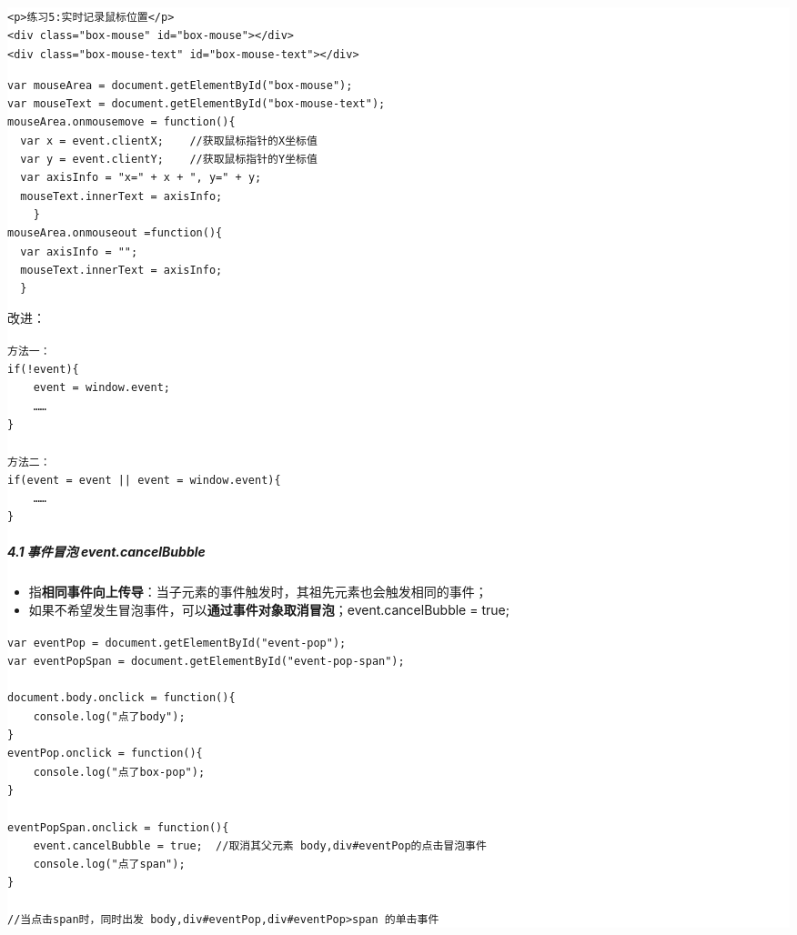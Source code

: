 ```
<p>练习5:实时记录鼠标位置</p>
<div class="box-mouse" id="box-mouse"></div>
<div class="box-mouse-text" id="box-mouse-text"></div>
```

```
var mouseArea = document.getElementById("box-mouse");
var mouseText = document.getElementById("box-mouse-text");
mouseArea.onmousemove = function(){
  var x = event.clientX;	//获取鼠标指针的X坐标值
  var y = event.clientY;	//获取鼠标指针的Y坐标值
  var axisInfo = "x=" + x + ", y=" + y;
  mouseText.innerText = axisInfo;
	}
mouseArea.onmouseout =function(){
  var axisInfo = "";
  mouseText.innerText = axisInfo;
  }
```

改进：

```
方法一：
if(!event){
	event = window.event;
	……
}

方法二：
if(event = event || event = window.event){
	……
}
```

##### 4.1 事件冒泡 event.cancelBubble

- 指**相同事件向上传导**：当子元素的事件触发时，其祖先元素也会触发相同的事件；
- 如果不希望发生冒泡事件，可以**通过事件对象取消冒泡**；event.cancelBubble = true;

```
var eventPop = document.getElementById("event-pop");
var eventPopSpan = document.getElementById("event-pop-span");

document.body.onclick = function(){
	console.log("点了body");
}
eventPop.onclick = function(){
	console.log("点了box-pop");
}

eventPopSpan.onclick = function(){
	event.cancelBubble = true;	//取消其父元素 body,div#eventPop的点击冒泡事件
	console.log("点了span");
}

//当点击span时，同时出发 body,div#eventPop,div#eventPop>span 的单击事件
```
